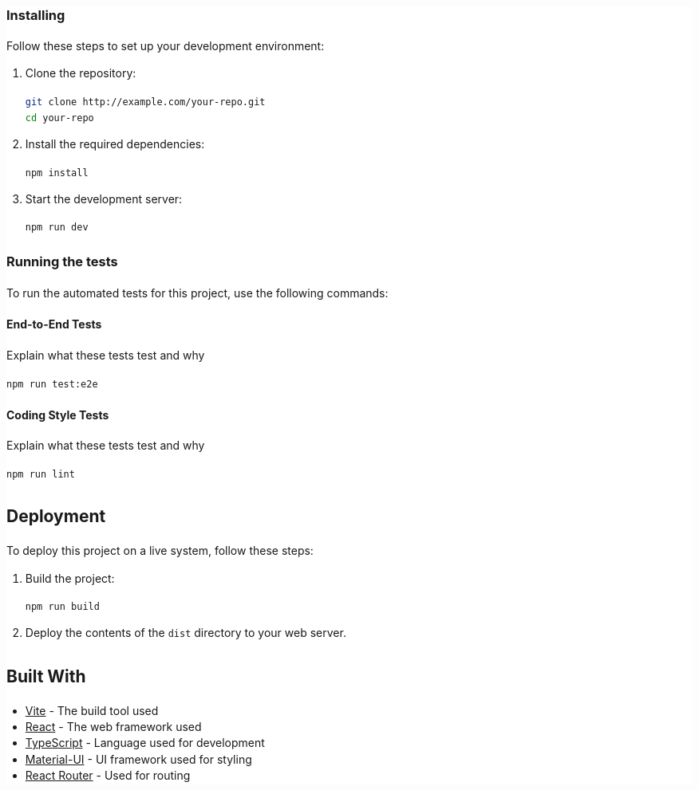 ### Installing

Follow these steps to set up your development environment:

1. Clone the repository:
   ```bash
   git clone http://example.com/your-repo.git
   cd your-repo
   ```

2. Install the required dependencies:
   ```bash
   npm install
   ```

3. Start the development server:
   ```bash
   npm run dev
   ```

### Running the tests

To run the automated tests for this project, use the following commands:

#### End-to-End Tests

Explain what these tests test and why

```bash
npm run test:e2e
```

#### Coding Style Tests

Explain what these tests test and why

```bash
npm run lint
```

## Deployment

To deploy this project on a live system, follow these steps:

1. Build the project:
   ```bash
   npm run build
   ```

2. Deploy the contents of the `dist` directory to your web server.

## Built With

* [Vite](https://vitejs.dev/) - The build tool used
* [React](https://reactjs.org/) - The web framework used
* [TypeScript](https://www.typescriptlang.org/) - Language used for development
* [Material-UI](https://mui.com/) - UI framework used for styling
* [React Router](https://reactrouter.com/) - Used for routing
